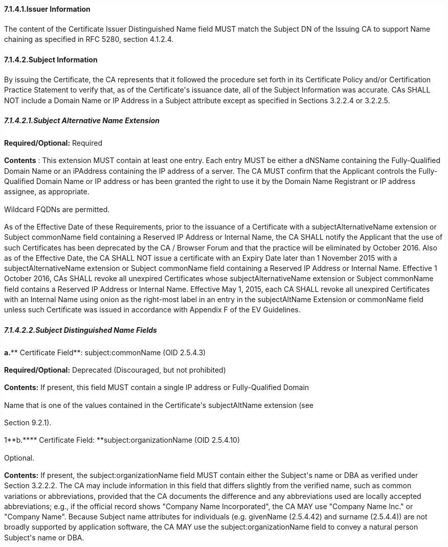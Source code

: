 #### 7.1.4.1.Issuer Information

The content of the Certificate Issuer Distinguished Name field MUST match the Subject DN of the Issuing CA to support Name chaining as specified in RFC 5280, section 4.1.2.4.

#### 7.1.4.2.Subject Information

By issuing the Certificate, the CA represents that it followed the procedure set forth in its Certificate Policy and/or Certification Practice Statement to verify that, as of the Certificate's issuance date, all of the Subject Information was accurate.  CAs SHALL NOT include a Domain Name or IP Address in a Subject attribute except as specified in Sections 3.2.2.4 or 3.2.2.5.

##### 7.1.4.2.1.Subject Alternative Name Extension

**Required/Optional:**  Required

**Contents** :  This extension MUST contain at least one entry.  Each entry MUST be either a dNSName containing the Fully-Qualified Domain Name or an iPAddress containing the IP address of a server.  The CA MUST confirm that the Applicant controls the Fully-Qualified Domain Name or IP address or has been granted the right to use it by the Domain Name Registrant or IP address assignee, as appropriate.

Wildcard FQDNs are permitted.

As of the Effective Date of these Requirements, prior to the issuance of a Certificate with a subjectAlternativeName extension or Subject commonName field containing a Reserved IP Address or Internal Name, the CA SHALL notify the Applicant that the use of such Certificates has been deprecated by the CA / Browser Forum and that the practice will be eliminated by October 2016.  Also as of the Effective Date, the CA SHALL NOT issue a certificate with an Expiry Date later than 1 November 2015 with a subjectAlternativeName extension or Subject commonName field containing a Reserved IP Address or Internal Name.  Effective 1 October 2016, CAs SHALL revoke all unexpired Certificates whose subjectAlternativeName extension or Subject commonName field contains a Reserved IP Address or Internal Name.  Effective May 1, 2015, each CA SHALL revoke all unexpired Certificates with an Internal Name using onion as the right-most label in an entry in the subjectAltName Extension or commonName field unless such Certificate was issued in accordance with Appendix F of the EV Guidelines.

##### 7.1.4.2.2.Subject Distinguished Name Fields

**a.**** Certificate Field**: subject:commonName (OID 2.5.4.3)  

**Required/Optional:** Deprecated (Discouraged, but not prohibited)

**Contents:** If present, this field MUST contain a single IP address or Fully-Qualified Domain

Name that is one of the values contained in the Certificate's subjectAltName extension (see

Section 9.2.1).

1**b.**** Certificate Field: **subject:organizationName (OID 2.5.4.10)

Optional.

**Contents:** If present, the subject:organizationName field MUST contain either the Subject's name or DBA as verified under Section 3.2.2.2. The CA may include information in this field that differs slightly from the verified name, such as common variations or abbreviations, provided that the CA documents the difference and any abbreviations used are locally accepted abbreviations; e.g., if the official record shows "Company Name Incorporated", the CA MAY use "Company Name Inc." or "Company Name".  Because Subject name attributes for individuals (e.g. givenName (2.5.4.42) and surname (2.5.4.4)) are not broadly supported by application software, the CA MAY use the subject:organizationName field to convey a natural person Subject's name or DBA.
